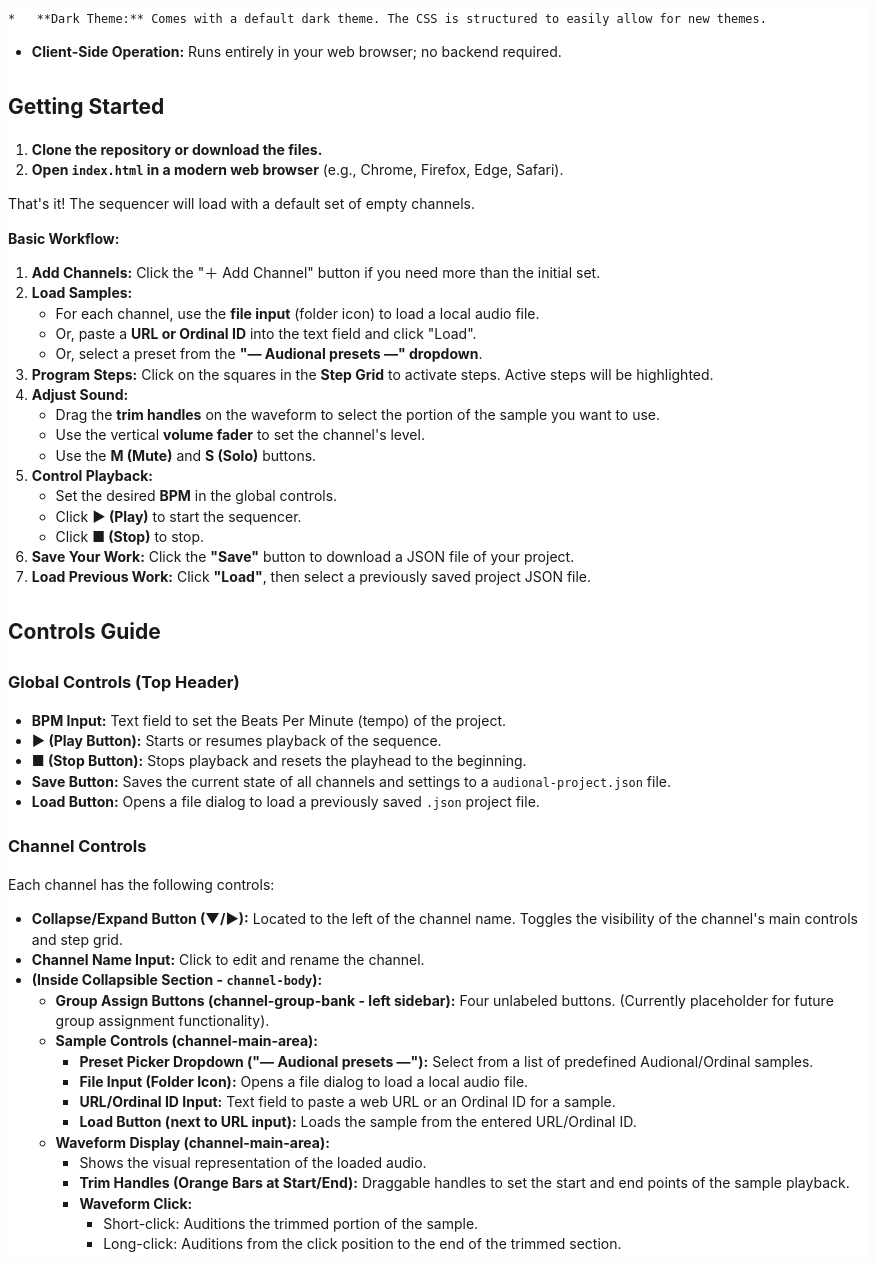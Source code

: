     *   **Dark Theme:** Comes with a default dark theme. The CSS is structured to easily allow for new themes.
*   **Client-Side Operation:** Runs entirely in your web browser; no backend required.

## Getting Started

1.  **Clone the repository or download the files.**
2.  **Open `index.html` in a modern web browser** (e.g., Chrome, Firefox, Edge, Safari).

That's it! The sequencer will load with a default set of empty channels.

**Basic Workflow:**

1.  **Add Channels:** Click the "＋ Add Channel" button if you need more than the initial set.
2.  **Load Samples:**
    *   For each channel, use the **file input** (folder icon) to load a local audio file.
    *   Or, paste a **URL or Ordinal ID** into the text field and click "Load".
    *   Or, select a preset from the **"— Audional presets —" dropdown**.
3.  **Program Steps:** Click on the squares in the **Step Grid** to activate steps. Active steps will be highlighted.
4.  **Adjust Sound:**
    *   Drag the **trim handles** on the waveform to select the portion of the sample you want to use.
    *   Use the vertical **volume fader** to set the channel's level.
    *   Use the **M (Mute)** and **S (Solo)** buttons.
5.  **Control Playback:**
    *   Set the desired **BPM** in the global controls.
    *   Click **▶︎ (Play)** to start the sequencer.
    *   Click **■ (Stop)** to stop.
6.  **Save Your Work:** Click the **"Save"** button to download a JSON file of your project.
7.  **Load Previous Work:** Click **"Load"**, then select a previously saved project JSON file.

## Controls Guide

### Global Controls (Top Header)

*   **BPM Input:** Text field to set the Beats Per Minute (tempo) of the project.
*   **▶︎ (Play Button):** Starts or resumes playback of the sequence.
*   **■ (Stop Button):** Stops playback and resets the playhead to the beginning.
*   **Save Button:** Saves the current state of all channels and settings to a `audional-project.json` file.
*   **Load Button:** Opens a file dialog to load a previously saved `.json` project file.

### Channel Controls

Each channel has the following controls:

*   **Collapse/Expand Button (▼/▶):** Located to the left of the channel name. Toggles the visibility of the channel's main controls and step grid.
*   **Channel Name Input:** Click to edit and rename the channel.
*   **(Inside Collapsible Section - `channel-body`):**
    *   **Group Assign Buttons (channel-group-bank - left sidebar):** Four unlabeled buttons. (Currently placeholder for future group assignment functionality).
    *   **Sample Controls (channel-main-area):**
        *   **Preset Picker Dropdown ("— Audional presets —"):** Select from a list of predefined Audional/Ordinal samples.
        *   **File Input (Folder Icon):** Opens a file dialog to load a local audio file.
        *   **URL/Ordinal ID Input:** Text field to paste a web URL or an Ordinal ID for a sample.
        *   **Load Button (next to URL input):** Loads the sample from the entered URL/Ordinal ID.
    *   **Waveform Display (channel-main-area):**
        *   Shows the visual representation of the loaded audio.
        *   **Trim Handles (Orange Bars at Start/End):** Draggable handles to set the start and end points of the sample playback.
        *   **Waveform Click:**
            *   Short-click: Auditions the trimmed portion of the sample.
            *   Long-click: Auditions from the click position to the end of the trimmed section.